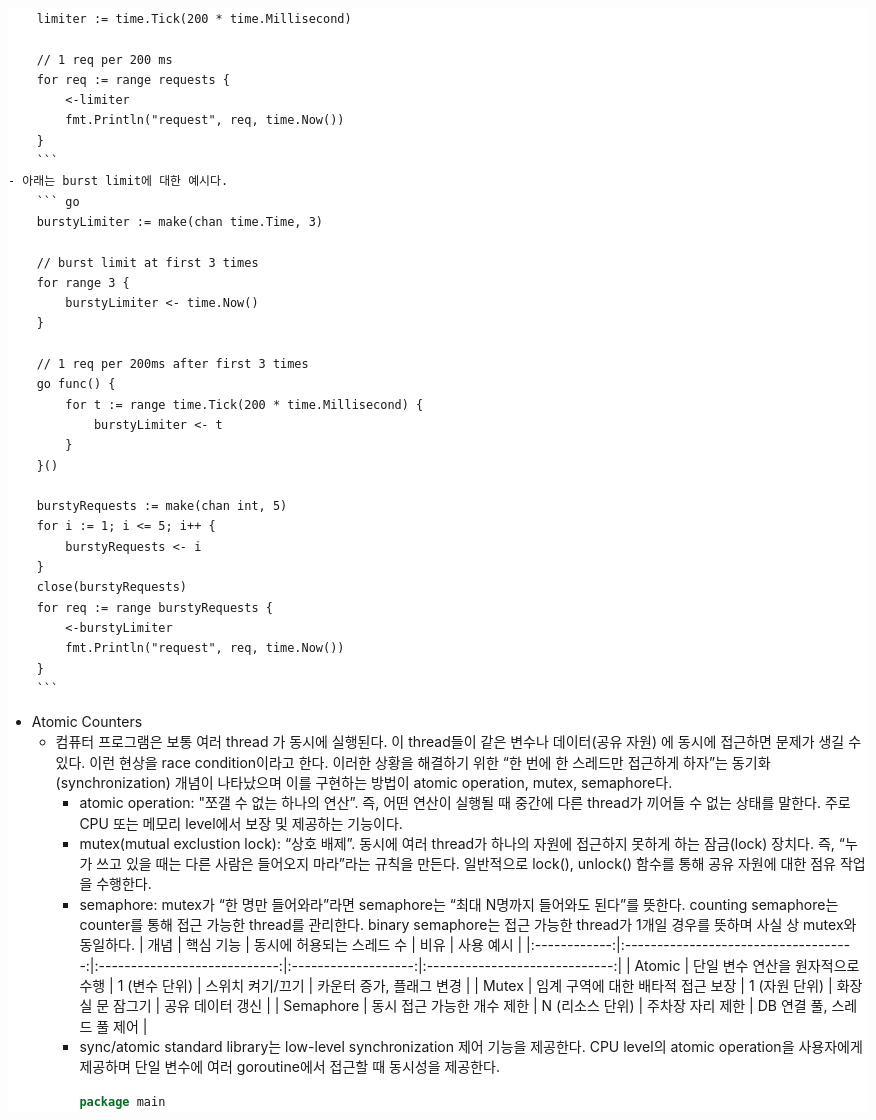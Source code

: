         limiter := time.Tick(200 * time.Millisecond)

        // 1 req per 200 ms
        for req := range requests {
            <-limiter
            fmt.Println("request", req, time.Now())
        }
        ```
    - 아래는 burst limit에 대한 예시다.
        ``` go
        burstyLimiter := make(chan time.Time, 3)

        // burst limit at first 3 times
        for range 3 {
            burstyLimiter <- time.Now()
        }

        // 1 req per 200ms after first 3 times
        go func() {
            for t := range time.Tick(200 * time.Millisecond) {
                burstyLimiter <- t
            }
        }()

        burstyRequests := make(chan int, 5)
        for i := 1; i <= 5; i++ {
            burstyRequests <- i
        }
        close(burstyRequests)
        for req := range burstyRequests {
            <-burstyLimiter
            fmt.Println("request", req, time.Now())
        }
        ```
- Atomic Counters
    - 컴퓨터 프로그램은 보통 여러 thread 가 동시에 실행된다. 이 thread들이 같은 변수나 데이터(공유 자원) 에 동시에 접근하면 문제가 생길 수 있다. 이런 현상을 race condition이라고 한다. 이러한 상황을 해결하기 위한 “한 번에 한 스레드만 접근하게 하자”는 동기화(synchronization) 개념이 나타났으며 이를 구현하는 방법이 atomic operation, mutex, semaphore다.
        - atomic operation: "쪼갤 수 없는 하나의 연산”. 즉, 어떤 연산이 실행될 때 중간에 다른 thread가 끼어들 수 없는 상태를 말한다. 주로 CPU 또는 메모리 level에서 보장 및 제공하는 기능이다.
        - mutex(mutual exclustion lock): “상호 배제”. 동시에 여러 thread가 하나의 자원에 접근하지 못하게 하는 잠금(lock) 장치다. 즉, “누가 쓰고 있을 때는 다른 사람은 들어오지 마라”라는 규칙을 만든다. 일반적으로 lock(), unlock() 함수를 통해 공유 자원에 대한 점유 작업을 수행한다.
        - semaphore: mutex가 “한 명만 들어와라”라면 semaphore는 “최대 N명까지 들어와도 된다”를 뜻한다. counting semaphore는 counter를 통해 접근 가능한 thread를 관리한다. binary semaphore는 접근 가능한 thread가 1개일 경우를 뜻하며 사실 상 mutex와 동일하다.
            |      개념    |               핵심 기능              |   동시에 허용되는 스레드 수  |         비유        |            사용 예시          |
            |:------------:|:------------------------------------:|:----------------------------:|:-------------------:|:-----------------------------:|
            |   Atomic     |   단일 변수 연산을 원자적으로 수행   |   1 (변수 단위)              |   스위치 켜기/끄기  |   카운터 증가, 플래그 변경    |
            |   Mutex      |   임계 구역에 대한 배타적 접근 보장  |   1 (자원 단위)              |   화장실 문 잠그기  |   공유 데이터 갱신            |
            |   Semaphore  |   동시 접근 가능한 개수 제한         |   N (리소스 단위)            |   주차장 자리 제한  |   DB 연결 풀, 스레드 풀 제어  |
        - sync/atomic standard library는 low-level synchronization 제어 기능을 제공한다. CPU level의 atomic operation을 사용자에게 제공하며 단일 변수에 여러 goroutine에서 접근할 때 동시성을 제공한다.
            ``` go
            package main

